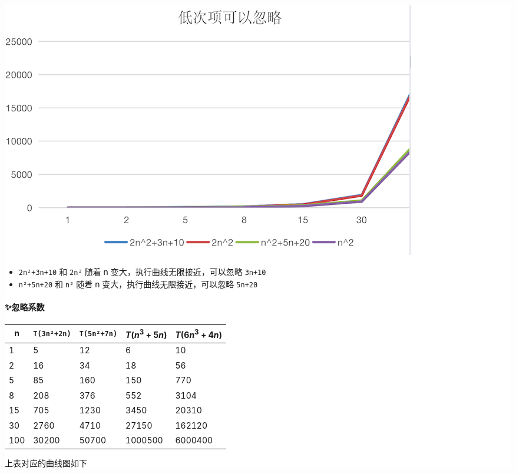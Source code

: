 ![image-20230427210432235](./assets/image-20230427210432235.png)

- `2n²+3n+10` 和 `2n²` 随着 n 变大，执行曲线无限接近，可以忽略 `3n+10`
- `n²+5n+20` 和 `n²` 随着 n 变大，执行曲线无限接近，可以忽略 `5n+20`

#### ✨忽略系数

| n   | `T(3n²+2n)` | `T(5n²+7n)` | $T(n^3+5n)$ | $T(6n^3+4n)$ |
| --- | ----------- | ----------- | ----------- | ------------ |
| 1   | 5           | 12          | 6           | 10           |
| 2   | 16          | 34          | 18          | 56           |
| 5   | 85          | 160         | 150         | 770          |
| 8   | 208         | 376         | 552         | 3104         |
| 15  | 705         | 1230        | 3450        | 20310        |
| 30  | 2760        | 4710        | 27150       | 162120       |
| 100 | 30200       | 50700       | 1000500     | 6000400      |

上表对应的曲线图如下